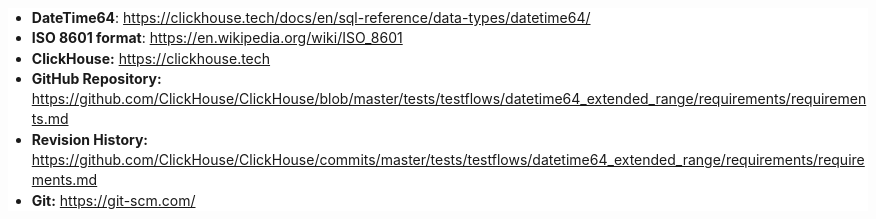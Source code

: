 * **DateTime64**: https://clickhouse.tech/docs/en/sql-reference/data-types/datetime64/
* **ISO 8601 format**: https://en.wikipedia.org/wiki/ISO_8601
* **ClickHouse:** https://clickhouse.tech
* **GitHub Repository:** https://github.com/ClickHouse/ClickHouse/blob/master/tests/testflows/datetime64_extended_range/requirements/requirements.md
* **Revision History:** https://github.com/ClickHouse/ClickHouse/commits/master/tests/testflows/datetime64_extended_range/requirements/requirements.md
* **Git:** https://git-scm.com/

[SRS]: #srs
[normal date range]: #normal-date-range
[extended date range]: #extended-date-range
[Dates and Times Functions]: https://clickhouse.tech/docs/en/sql-reference/functions/date-time-functions/
[DateTime64]: https://clickhouse.tech/docs/en/sql-reference/data-types/datetime64/
[ISO 8601 format]: https://en.wikipedia.org/wiki/ISO_8601
[ClickHouse]: https://clickhouse.tech
[GitHub Repository]: https://github.com/ClickHouse/ClickHouse/blob/master/tests/testflows/datetime64_extended_range/requirements/requirements.md
[Revision History]: https://github.com/ClickHouse/ClickHouse/commits/master/tests/testflows/datetime64_extended_range/requirements/requirements.md
[Git]: https://git-scm.com/
[GitHub]: https://github.com
